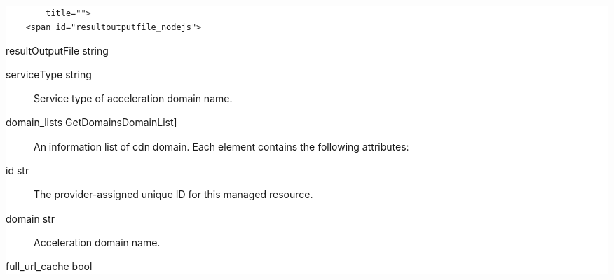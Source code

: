             title="">
        <span id="resultoutputfile_nodejs">
<a data-swiftype-name="resource-property" data-swiftype-type="text" href="#resultoutputfile_nodejs" style="color: inherit; text-decoration: inherit;">result<wbr>Output<wbr>File</a>
</span>
        <span class="property-indicator"></span>
        <span class="property-type">string</span>
    </dt>
    <dd></dd><dt class="property-"
            title="">
        <span id="servicetype_nodejs">
<a data-swiftype-name="resource-property" data-swiftype-type="text" href="#servicetype_nodejs" style="color: inherit; text-decoration: inherit;">service<wbr>Type</a>
</span>
        <span class="property-indicator"></span>
        <span class="property-type">string</span>
    </dt>
    <dd><p>Service type of acceleration domain name.</p>
</dd></dl>
</pulumi-choosable>
</div>

<div>
<pulumi-choosable type="language" values="python">
<dl class="resources-properties"><dt class="property-"
            title="">
        <span id="domain_lists_python">
<a data-swiftype-name="resource-property" data-swiftype-type="text" href="#domain_lists_python" style="color: inherit; text-decoration: inherit;">domain_<wbr>lists</a>
</span>
        <span class="property-indicator"></span>
        <span class="property-type"><a href="#getdomainsdomainlist">Get<wbr>Domains<wbr>Domain<wbr>List]</a></span>
    </dt>
    <dd><p>An information list of cdn domain. Each element contains the following attributes:</p>
</dd><dt class="property-"
            title="">
        <span id="id_python">
<a data-swiftype-name="resource-property" data-swiftype-type="text" href="#id_python" style="color: inherit; text-decoration: inherit;">id</a>
</span>
        <span class="property-indicator"></span>
        <span class="property-type">str</span>
    </dt>
    <dd><p>The provider-assigned unique ID for this managed resource.</p>
</dd><dt class="property-"
            title="">
        <span id="domain_python">
<a data-swiftype-name="resource-property" data-swiftype-type="text" href="#domain_python" style="color: inherit; text-decoration: inherit;">domain</a>
</span>
        <span class="property-indicator"></span>
        <span class="property-type">str</span>
    </dt>
    <dd><p>Acceleration domain name.</p>
</dd><dt class="property-"
            title="">
        <span id="full_url_cache_python">
<a data-swiftype-name="resource-property" data-swiftype-type="text" href="#full_url_cache_python" style="color: inherit; text-decoration: inherit;">full_<wbr>url_<wbr>cache</a>
</span>
        <span class="property-indicator"></span>
        <span class="property-type">bool</span>
    </dt>